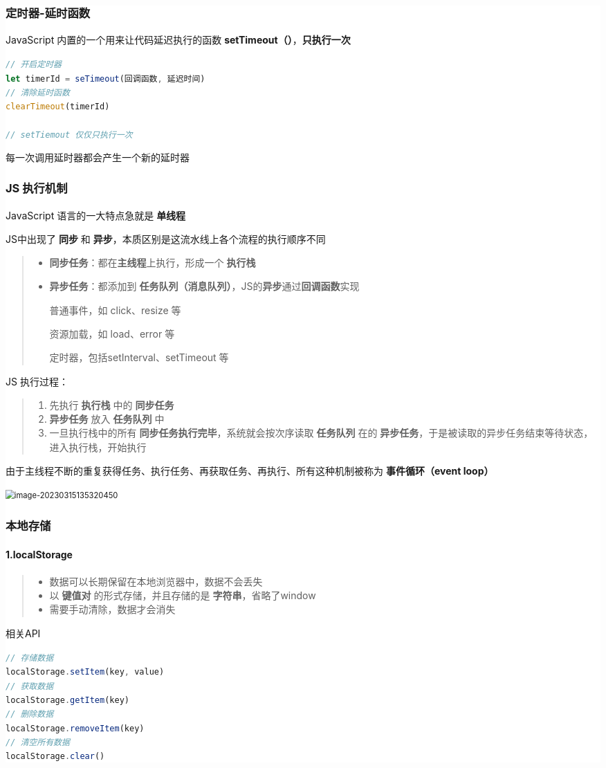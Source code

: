 

### 定时器-延时函数

JavaScript 内置的一个用来让代码延迟执行的函数 **setTimeout（）**，**只执行一次**

```javascript
// 开启定时器
let timerId = seTimeout(回调函数, 延迟时间)
// 清除延时函数
clearTimeout(timerId)

// setTiemout 仅仅只执行一次
```

每一次调用延时器都会产生一个新的延时器

### JS 执行机制

JavaScript 语言的一大特点急就是 **单线程**

JS中出现了 **同步** 和 **异步**，本质区别是这流水线上各个流程的执行顺序不同

> - **同步任务**：都在**主线程**上执行，形成一个 **执行栈**
>
> - **异步任务**：都添加到 **任务队列（消息队列）**，JS的**异步**通过**回调函数**实现
>
>   普通事件，如 click、resize 等
>
>   资源加载，如 load、error 等
>
>   定时器，包括setInterval、setTimeout 等

JS 执行过程：

> 1. 先执行 **执行栈** 中的 **同步任务**
> 2. **异步任务** 放入 **任务队列** 中
> 3. 一旦执行栈中的所有 **同步任务执行完毕**，系统就会按次序读取 **任务队列** 在的 **异步任务**，于是被读取的异步任务结束等待状态，进入执行栈，开始执行



由于主线程不断的重复获得任务、执行任务、再获取任务、再执行、所有这种机制被称为 **事件循环（event loop）**

<img src="E:/Study/JS_Study/JSNotes.assets/image-20230315135320450.png" alt="image-20230315135320450" style="zoom:80%;" />



### 本地存储

#### 1.localStorage

> - 数据可以长期保留在本地浏览器中，数据不会丢失
> - 以 **键值对** 的形式存储，并且存储的是 **字符串**，省略了window
> - 需要手动清除，数据才会消失

相关API

```javascript
// 存储数据
localStorage.setItem(key, value)
// 获取数据
localStorage.getItem(key)
// 删除数据
localStorage.removeItem(key)
// 清空所有数据
localStorage.clear()
```
